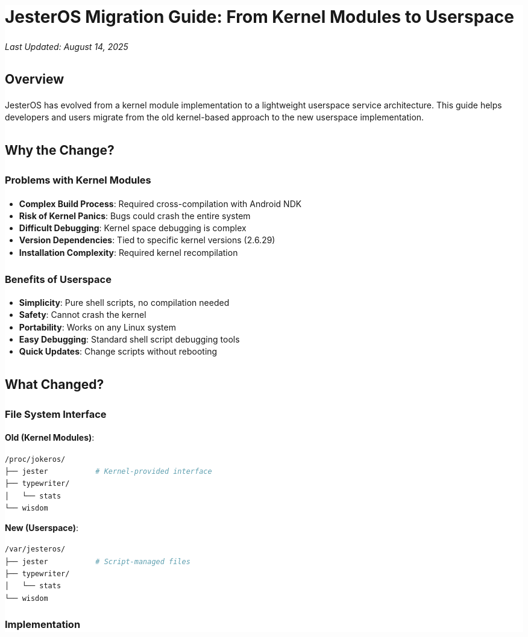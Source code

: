 # JesterOS Migration Guide: From Kernel Modules to Userspace

*Last Updated: August 14, 2025*

## Overview

JesterOS has evolved from a kernel module implementation to a lightweight userspace service architecture. This guide helps developers and users migrate from the old kernel-based approach to the new userspace implementation.

## Why the Change?

### Problems with Kernel Modules
- **Complex Build Process**: Required cross-compilation with Android NDK
- **Risk of Kernel Panics**: Bugs could crash the entire system
- **Difficult Debugging**: Kernel space debugging is complex
- **Version Dependencies**: Tied to specific kernel versions (2.6.29)
- **Installation Complexity**: Required kernel recompilation

### Benefits of Userspace
- **Simplicity**: Pure shell scripts, no compilation needed
- **Safety**: Cannot crash the kernel
- **Portability**: Works on any Linux system
- **Easy Debugging**: Standard shell script debugging tools
- **Quick Updates**: Change scripts without rebooting

## What Changed?

### File System Interface

**Old (Kernel Modules)**:
```bash
/proc/jokeros/
├── jester           # Kernel-provided interface
├── typewriter/
│   └── stats
└── wisdom
```

**New (Userspace)**:
```bash
/var/jesteros/
├── jester           # Script-managed files
├── typewriter/
│   └── stats
└── wisdom
```

### Implementation
